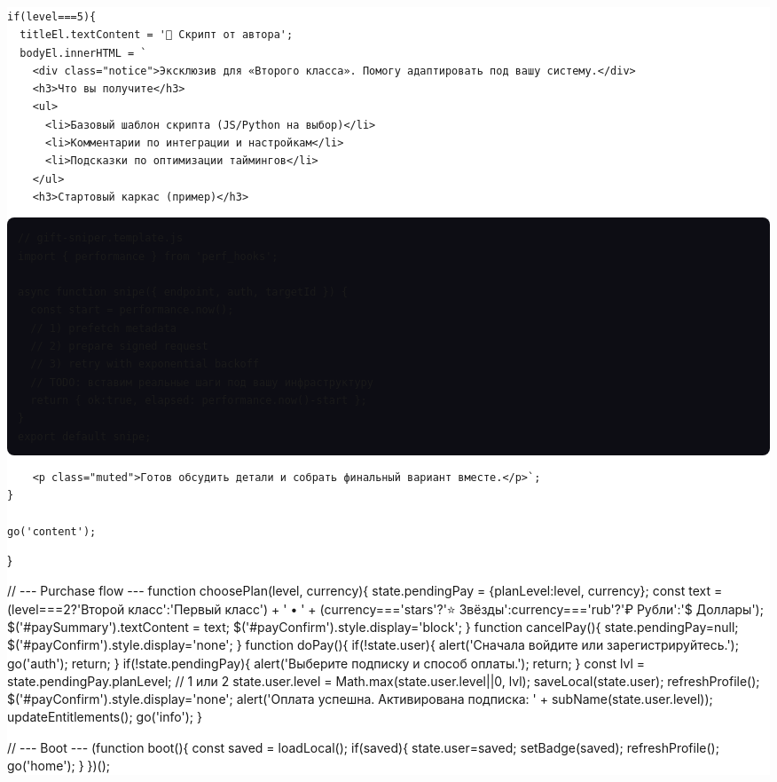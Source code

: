     if(level===5){
      titleEl.textContent = '🧩 Скрипт от автора';
      bodyEl.innerHTML = `
        <div class="notice">Эксклюзив для «Второго класса». Помогу адаптировать под вашу систему.</div>
        <h3>Что вы получите</h3>
        <ul>
          <li>Базовый шаблон скрипта (JS/Python на выбор)</li>
          <li>Комментарии по интеграции и настройкам</li>
          <li>Подсказки по оптимизации таймингов</li>
        </ul>
        <h3>Стартовый каркас (пример)</h3>
<pre style="background:#0d0d14;padding:12px;border-radius:8px;overflow:auto;"><code>// gift-sniper.template.js
import { performance } from 'perf_hooks';

async function snipe({ endpoint, auth, targetId }) {
  const start = performance.now();
  // 1) prefetch metadata
  // 2) prepare signed request
  // 3) retry with exponential backoff
  // TODO: вставим реальные шаги под вашу инфраструктуру
  return { ok:true, elapsed: performance.now()-start };
}
export default snipe;</code></pre>
        <p class="muted">Готов обсудить детали и собрать финальный вариант вместе.</p>`;
    }

    go('content');
  }

  // --- Purchase flow ---
  function choosePlan(level, currency){
    state.pendingPay = {planLevel:level, currency};
    const text = (level===2?'Второй класс':'Первый класс') + ' • ' +
      (currency==='stars'?'⭐ Звёзды':currency==='rub'?'₽ Рубли':'$ Доллары');
    $('#paySummary').textContent = text;
    $('#payConfirm').style.display='block';
  }
  function cancelPay(){ state.pendingPay=null; $('#payConfirm').style.display='none'; }
  function doPay(){
    if(!state.user){ alert('Сначала войдите или зарегистрируйтесь.'); go('auth'); return; }
    if(!state.pendingPay){ alert('Выберите подписку и способ оплаты.'); return; }
    const lvl = state.pendingPay.planLevel; // 1 или 2
    state.user.level = Math.max(state.user.level||0, lvl);
    saveLocal(state.user);
    refreshProfile();
    $('#payConfirm').style.display='none';
    alert('Оплата успешна. Активирована подписка: ' + subName(state.user.level));
    updateEntitlements();
    go('info');
  }

  // --- Boot ---
  (function boot(){
    const saved = loadLocal();
    if(saved){ state.user=saved; setBadge(saved); refreshProfile(); go('home'); }
  })();
